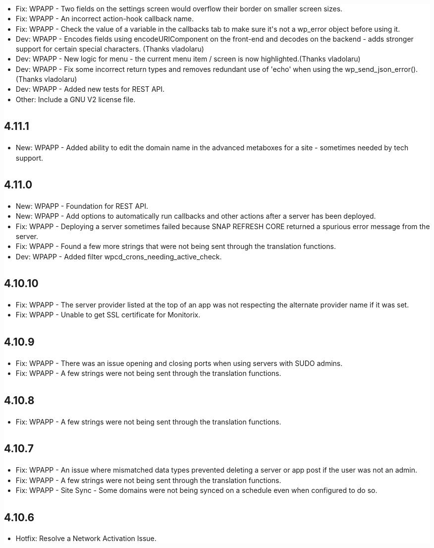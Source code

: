 * Fix: WPAPP - Two fields on the settings screen would overflow their border on smaller screen sizes.
* Fix: WPAPP - An incorrect action-hook callback name.
* Fix: WPAPP - Check the value of a variable in the callbacks tab to make sure it's not a wp_error object before using it.
* Dev: WPAPP - Encodes fields using encodeURIComponent on the front-end and decodes on the backend - adds stronger support for certain special characters. (Thanks vladolaru)
* Dev: WPAPP - New logic for menu - the current menu item / screen is now highlighted.(Thanks vladolaru)
* Dev: WPAPP - Fix some incorrect return types and removes redundant use of 'echo' when using the wp_send_json_error(). (Thanks vladolaru)  
* Dev: WPAPP - Added new tests for REST API.
* Other: Include a GNU V2 license file.

4.11.1
------
* New: WPAPP - Added ability to edit the domain name in the advanced metaboxes for a site - sometimes needed by tech support.

4.11.0
------
* New: WPAPP - Foundation for REST API.
* New: WPAPP - Add options to automatically run callbacks and other actions after a server has been deployed.
* Fix: WPAPP - Deploying a server sometimes failed because SNAP REFRESH CORE returned a spurious error message from the server.
* Fix: WPAPP - Found a few more strings that were not being sent through the translation functions.
* Dev: WPAPP - Added filter wpcd_crons_needing_active_check.

4.10.10
------
* Fix: WPAPP - The server provider listed at the top of an app was not respecting the alternate provider name if it was set.
* Fix: WPAPP - Unable to get SSL certificate for Monitorix.

4.10.9
------
* Fix: WPAPP - There was an issue opening and closing ports when using servers with SUDO admins.
* Fix: WPAPP - A few strings were not being sent through the translation functions.

4.10.8
------
* Fix: WPAPP - A few strings were not being sent through the translation functions.

4.10.7
------
* Fix: WPAPP - An issue where mismatched data types prevented deleting a server or app post if the user was not an admin.
* Fix: WPAPP - A few strings were not being sent through the translation functions.
* Fix: WPAPP - Site Sync - Some domains were not being synced on a schedule even when configured to do so.

4.10.6
------
* Hotfix: Resolve a Network Activation Issue.
